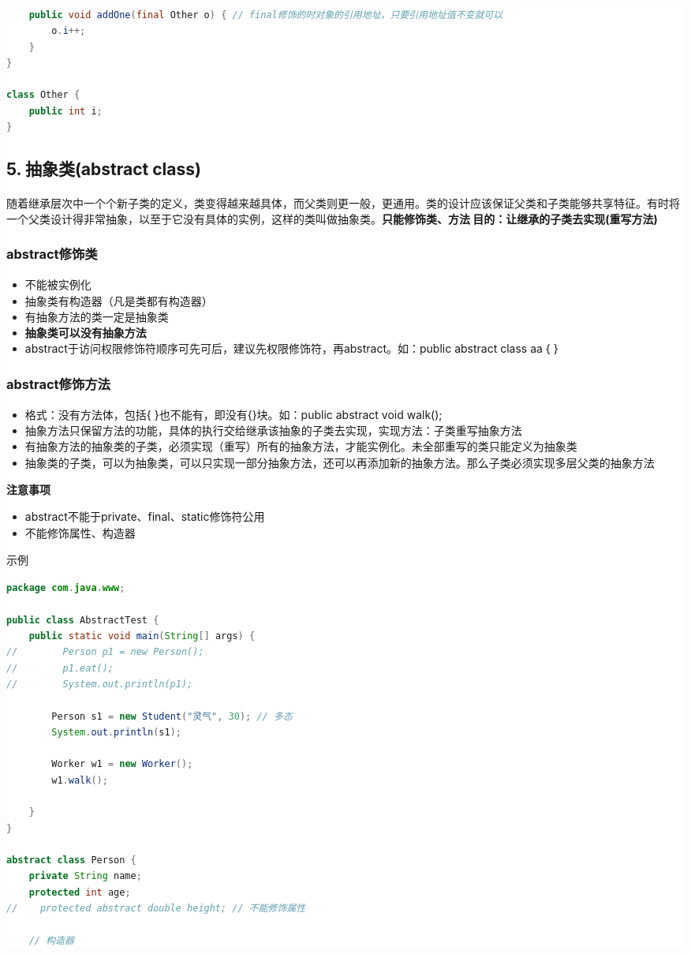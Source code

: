 ```java
    public void addOne(final Other o) { // final修饰的时对象的引用地址，只要引用地址值不变就可以
        o.i++;
    }
}

class Other {
    public int i;
}

```



## 5. 抽象类(abstract class)

随着继承层次中一个个新子类的定义，类变得越来越具体，而父类则更一般，更通用。类的设计应该保证父类和子类能够共享特征。有时将一个父类设计得非常抽象，以至于它没有具体的实例，这样的类叫做抽象类。**只能修饰类、方法  目的：让继承的子类去实现(重写方法)**



### abstract修饰类

* 不能被实例化
* 抽象类有构造器（凡是类都有构造器）
* 有抽象方法的类一定是抽象类
* **抽象类可以没有抽象方法**
* abstract于访问权限修饰符顺序可先可后，建议先权限修饰符，再abstract。如：public abstract class aa { }



### abstract修饰方法

* 格式：没有方法体，包括{ }也不能有，即没有{}块。如：public abstract void walk();
* 抽象方法只保留方法的功能，具体的执行交给继承该抽象的子类去实现，实现方法：子类重写抽象方法
* 有抽象方法的抽象类的子类，必须实现（重写）所有的抽象方法，才能实例化。未全部重写的类只能定义为抽象类
* 抽象类的子类，可以为抽象类，可以只实现一部分抽象方法，还可以再添加新的抽象方法。那么子类必须实现多层父类的抽象方法

**注意事项**

* abstract不能于private、final、static修饰符公用
* 不能修饰属性、构造器

示例
```java
package com.java.www;

public class AbstractTest {
    public static void main(String[] args) {
//        Person p1 = new Person();
//        p1.eat();
//        System.out.println(p1);

        Person s1 = new Student("灵气", 30); // 多态
        System.out.println(s1);

        Worker w1 = new Worker();
        w1.walk();

    }
}

abstract class Person {
    private String name;
    protected int age;
//    protected abstract double height; // 不能修饰属性

    // 构造器
```